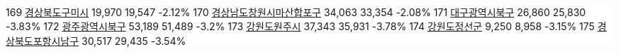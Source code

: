   <tr class="item">
    <td>169</td>
    <td><a href="/apt/경상북도구미시">경상북도구미시</a></td>
    <td>19,970</td>
    <td>19,547</td>
    <td>-2.12%</td>
  </tr>

  <tr class="item">
    <td>170</td>
    <td><a href="/apt/경상남도창원시마산합포구">경상남도창원시마산합포구</a></td>
    <td>34,063</td>
    <td>33,354</td>
    <td>-2.08%</td>
  </tr>

  <tr class="item">
    <td>171</td>
    <td><a href="/apt/대구광역시북구">대구광역시북구</a></td>
    <td>26,860</td>
    <td>25,830</td>
    <td>-3.83%</td>
  </tr>

  <tr class="item">
    <td>172</td>
    <td><a href="/apt/광주광역시북구">광주광역시북구</a></td>
    <td>53,189</td>
    <td>51,489</td>
    <td>-3.2%</td>
  </tr>

  <tr class="item">
    <td>173</td>
    <td><a href="/apt/강원도원주시">강원도원주시</a></td>
    <td>37,343</td>
    <td>35,931</td>
    <td>-3.78%</td>
  </tr>

  <tr class="item">
    <td>174</td>
    <td><a href="/apt/강원도정선군">강원도정선군</a></td>
    <td>9,250</td>
    <td>8,958</td>
    <td>-3.15%</td>
  </tr>

  <tr class="item">
    <td>175</td>
    <td><a href="/apt/경상북도포항시남구">경상북도포항시남구</a></td>
    <td>30,517</td>
    <td>29,435</td>
    <td>-3.54%</td>
  </tr>
